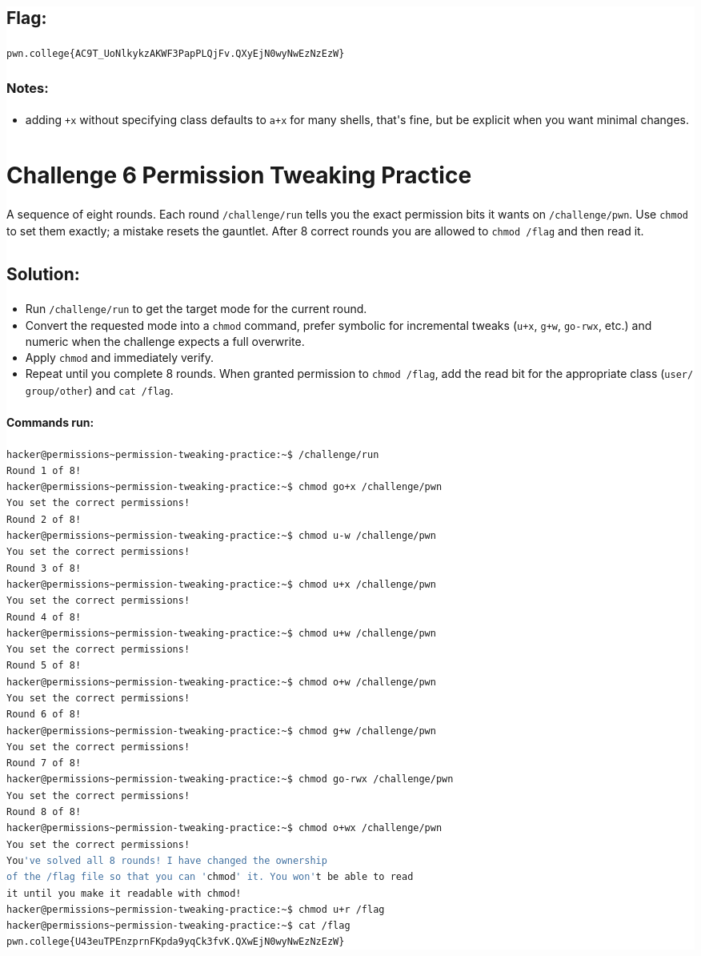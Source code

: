 ## Flag: 

```
pwn.college{AC9T_UoNlkykzAKWF3PapPLQjFv.QXyEjN0wyNwEzNzEzW}
```

### Notes:

- adding `+x` without specifying class defaults to `a+x` for many shells, that's fine, but be explicit when you want minimal changes.

# Challenge 6 Permission Tweaking Practice

A sequence of eight rounds. Each round `/challenge/run` tells you the exact permission bits it wants on `/challenge/pwn`. Use `chmod` to set them exactly; a mistake resets the gauntlet. After 8 correct rounds you are allowed to `chmod /flag` and then read it.

## Solution:

- Run `/challenge/run` to get the target mode for the current round.
- Convert the requested mode into a `chmod` command, prefer symbolic for incremental tweaks (`u+x`, `g+w`, `go-rwx`, etc.) and numeric when the challenge expects a full overwrite.
- Apply `chmod` and immediately verify.
- Repeat until you complete 8 rounds. When granted permission to `chmod /flag`, add the read bit for the appropriate class (`user/group/other`) and `cat /flag`.

#### Commands run: 

```sh
hacker@permissions~permission-tweaking-practice:~$ /challenge/run
Round 1 of 8!
hacker@permissions~permission-tweaking-practice:~$ chmod go+x /challenge/pwn
You set the correct permissions!
Round 2 of 8!
hacker@permissions~permission-tweaking-practice:~$ chmod u-w /challenge/pwn 
You set the correct permissions!
Round 3 of 8!
hacker@permissions~permission-tweaking-practice:~$ chmod u+x /challenge/pwn
You set the correct permissions!
Round 4 of 8!
hacker@permissions~permission-tweaking-practice:~$ chmod u+w /challenge/pwn
You set the correct permissions!
Round 5 of 8!
hacker@permissions~permission-tweaking-practice:~$ chmod o+w /challenge/pwn
You set the correct permissions!
Round 6 of 8!
hacker@permissions~permission-tweaking-practice:~$ chmod g+w /challenge/pwn
You set the correct permissions!
Round 7 of 8!
hacker@permissions~permission-tweaking-practice:~$ chmod go-rwx /challenge/pwn
You set the correct permissions!
Round 8 of 8!
hacker@permissions~permission-tweaking-practice:~$ chmod o+wx /challenge/pwn
You set the correct permissions!
You've solved all 8 rounds! I have changed the ownership
of the /flag file so that you can 'chmod' it. You won't be able to read
it until you make it readable with chmod!
hacker@permissions~permission-tweaking-practice:~$ chmod u+r /flag
hacker@permissions~permission-tweaking-practice:~$ cat /flag
pwn.college{U43euTPEnzprnFKpda9yqCk3fvK.QXwEjN0wyNwEzNzEzW}
```

